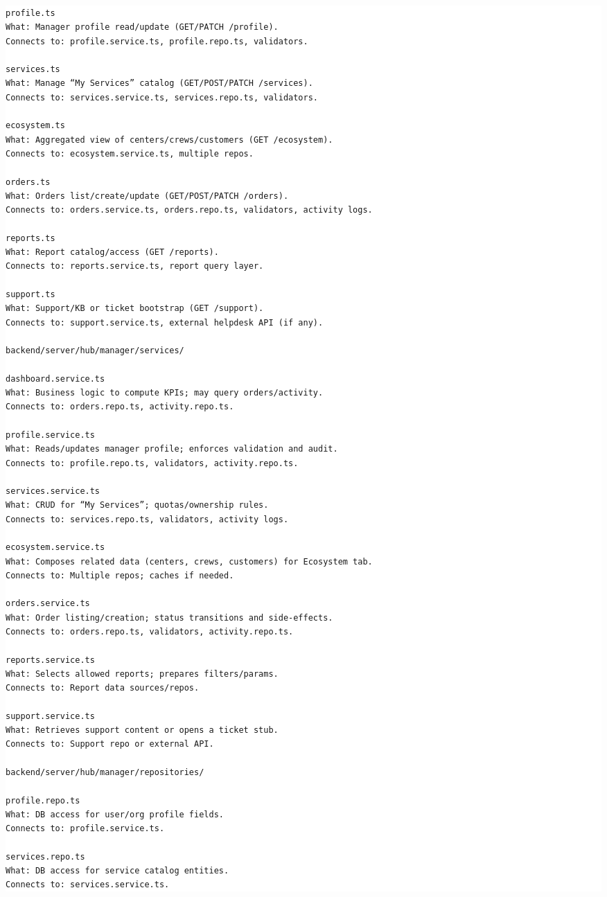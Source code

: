 ```
profile.ts
What: Manager profile read/update (GET/PATCH /profile).
Connects to: profile.service.ts, profile.repo.ts, validators.

services.ts
What: Manage “My Services” catalog (GET/POST/PATCH /services).
Connects to: services.service.ts, services.repo.ts, validators.

ecosystem.ts
What: Aggregated view of centers/crews/customers (GET /ecosystem).
Connects to: ecosystem.service.ts, multiple repos.

orders.ts
What: Orders list/create/update (GET/POST/PATCH /orders).
Connects to: orders.service.ts, orders.repo.ts, validators, activity logs.

reports.ts
What: Report catalog/access (GET /reports).
Connects to: reports.service.ts, report query layer.

support.ts
What: Support/KB or ticket bootstrap (GET /support).
Connects to: support.service.ts, external helpdesk API (if any).

backend/server/hub/manager/services/

dashboard.service.ts
What: Business logic to compute KPIs; may query orders/activity.
Connects to: orders.repo.ts, activity.repo.ts.

profile.service.ts
What: Reads/updates manager profile; enforces validation and audit.
Connects to: profile.repo.ts, validators, activity.repo.ts.

services.service.ts
What: CRUD for “My Services”; quotas/ownership rules.
Connects to: services.repo.ts, validators, activity logs.

ecosystem.service.ts
What: Composes related data (centers, crews, customers) for Ecosystem tab.
Connects to: Multiple repos; caches if needed.

orders.service.ts
What: Order listing/creation; status transitions and side-effects.
Connects to: orders.repo.ts, validators, activity.repo.ts.

reports.service.ts
What: Selects allowed reports; prepares filters/params.
Connects to: Report data sources/repos.

support.service.ts
What: Retrieves support content or opens a ticket stub.
Connects to: Support repo or external API.

backend/server/hub/manager/repositories/

profile.repo.ts
What: DB access for user/org profile fields.
Connects to: profile.service.ts.

services.repo.ts
What: DB access for service catalog entities.
Connects to: services.service.ts.
```
